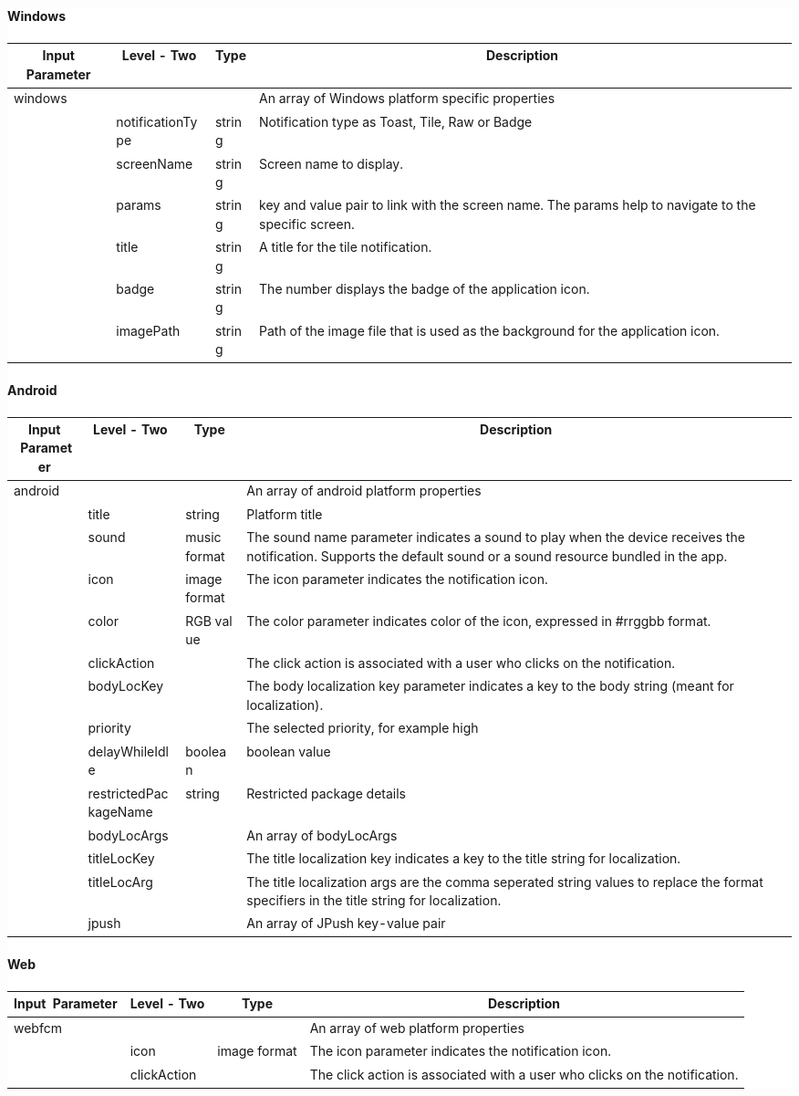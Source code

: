 #### Windows

  
| Input Parameter | Level - Two | Type | Description |
| --- | --- | --- | --- |
| windows |   |   | An array of Windows platform specific properties |
|   | notificationType | string | Notification type as Toast, Tile, Raw or Badge |
|   | screenName | string | Screen name to display. |
|   | params | string | key and value pair to link with the screen name. The params help to navigate to the specific screen. |
|   | title | string | A title for the tile notification. |
|   | badge | string | The number displays the badge of the application icon. |
|   | imagePath | string | Path of the image file that is used as the background for the application icon. |

#### Android

  
| Input  Parameter | Level - Two | Type | Description |
| --- | --- | --- | --- |
| android |   |   | An array of android platform properties |
|   | title | string | Platform title |
|   | sound | music format | The sound name parameter indicates a sound to play when the device receives the notification. Supports the default sound or a sound resource bundled in the app. |
|   | icon | image format | The icon parameter indicates the notification icon. |
|   | color | RGB value | The color parameter indicates color of the icon, expressed in #rrggbb format. |
|   | clickAction |   | The click action is associated with a user who clicks on the notification. |
|   | bodyLocKey |   | The body localization key parameter indicates a key to the body string (meant for localization). |
|   | priority |   | The selected priority, for example high |
|   | delayWhileIdle | boolean | boolean value |
|   | restrictedPackageName | string | Restricted package details |
|   | bodyLocArgs |   | An array of bodyLocArgs |
|   | titleLocKey |   | The title localization key indicates a key to the title string for localization. |
|   | titleLocArg |   | The title localization args are the comma seperated string values to replace the format specifiers in the title string for localization. |
|   | jpush |   | An array of JPush key-value pair |

#### Web

  
| Input  Parameter | Level - Two | Type | Description |
| --- | --- | --- | --- |
| webfcm |   |   | An array of web platform properties |
|   | icon | image format | The icon parameter indicates the notification icon. |
|   | clickAction |   | The click action is associated with a user who clicks on the notification. |
